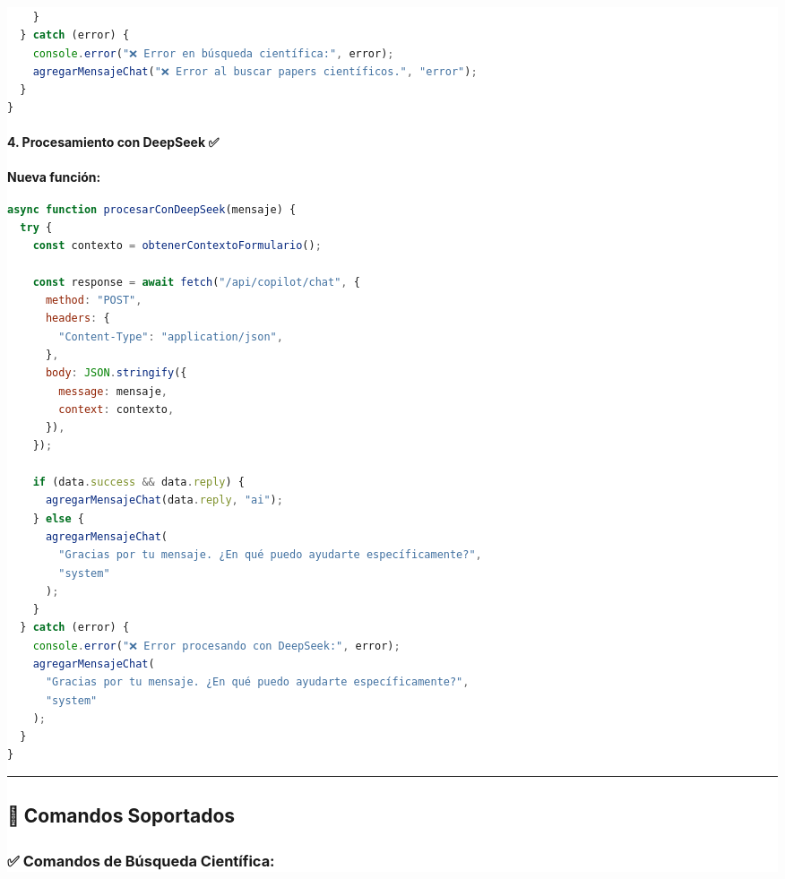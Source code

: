 ```javascript
    }
  } catch (error) {
    console.error("❌ Error en búsqueda científica:", error);
    agregarMensajeChat("❌ Error al buscar papers científicos.", "error");
  }
}
```

#### **4. Procesamiento con DeepSeek ✅**

**Nueva función:**

```javascript
async function procesarConDeepSeek(mensaje) {
  try {
    const contexto = obtenerContextoFormulario();

    const response = await fetch("/api/copilot/chat", {
      method: "POST",
      headers: {
        "Content-Type": "application/json",
      },
      body: JSON.stringify({
        message: mensaje,
        context: contexto,
      }),
    });

    if (data.success && data.reply) {
      agregarMensajeChat(data.reply, "ai");
    } else {
      agregarMensajeChat(
        "Gracias por tu mensaje. ¿En qué puedo ayudarte específicamente?",
        "system"
      );
    }
  } catch (error) {
    console.error("❌ Error procesando con DeepSeek:", error);
    agregarMensajeChat(
      "Gracias por tu mensaje. ¿En qué puedo ayudarte específicamente?",
      "system"
    );
  }
}
```

---

## 🎯 **Comandos Soportados**

### **✅ Comandos de Búsqueda Científica:**
